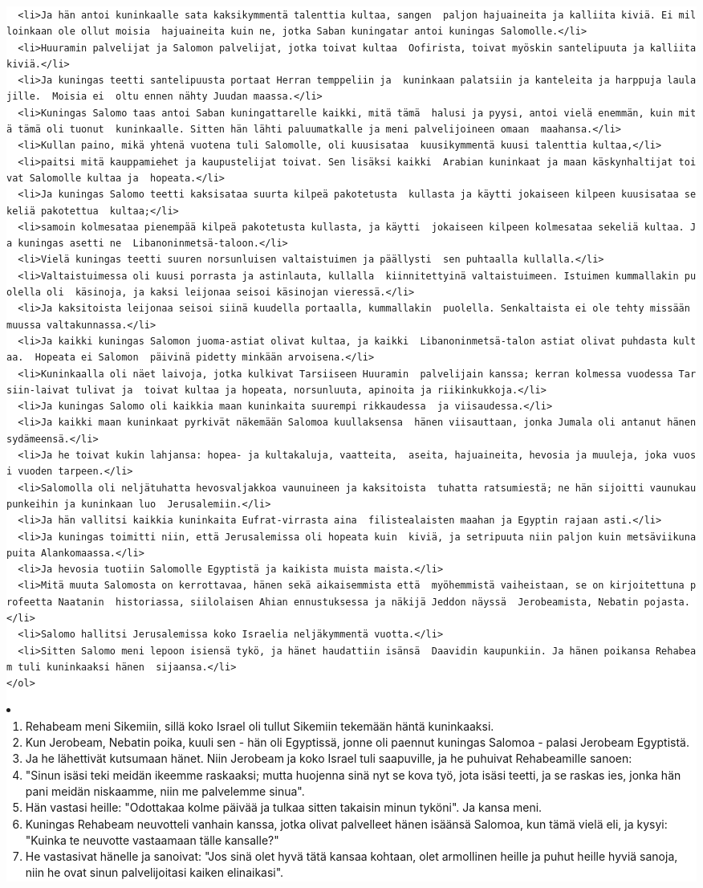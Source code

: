       <li>Ja hän antoi kuninkaalle sata kaksikymmentä talenttia kultaa, sangen  paljon hajuaineita ja kalliita kiviä. Ei milloinkaan ole ollut moisia  hajuaineita kuin ne, jotka Saban kuningatar antoi kuningas Salomolle.</li>
      <li>Huuramin palvelijat ja Salomon palvelijat, jotka toivat kultaa  Oofirista, toivat myöskin santelipuuta ja kalliita kiviä.</li>
      <li>Ja kuningas teetti santelipuusta portaat Herran temppeliin ja  kuninkaan palatsiin ja kanteleita ja harppuja laulajille.  Moisia ei  oltu ennen nähty Juudan maassa.</li>
      <li>Kuningas Salomo taas antoi Saban kuningattarelle kaikki, mitä tämä  halusi ja pyysi, antoi vielä enemmän, kuin mitä tämä oli tuonut  kuninkaalle. Sitten hän lähti paluumatkalle ja meni palvelijoineen omaan  maahansa.</li>
      <li>Kullan paino, mikä yhtenä vuotena tuli Salomolle, oli kuusisataa  kuusikymmentä kuusi talenttia kultaa,</li>
      <li>paitsi mitä kauppamiehet ja kaupustelijat toivat. Sen lisäksi kaikki  Arabian kuninkaat ja maan käskynhaltijat toivat Salomolle kultaa ja  hopeata.</li>
      <li>Ja kuningas Salomo teetti kaksisataa suurta kilpeä pakotetusta  kullasta ja käytti jokaiseen kilpeen kuusisataa sekeliä pakotettua  kultaa;</li>
      <li>samoin kolmesataa pienempää kilpeä pakotetusta kullasta, ja käytti  jokaiseen kilpeen kolmesataa sekeliä kultaa. Ja kuningas asetti ne  Libanoninmetsä-taloon.</li>
      <li>Vielä kuningas teetti suuren norsunluisen valtaistuimen ja päällysti  sen puhtaalla kullalla.</li>
      <li>Valtaistuimessa oli kuusi porrasta ja astinlauta, kullalla  kiinnitettyinä valtaistuimeen. Istuimen kummallakin puolella oli  käsinoja, ja kaksi leijonaa seisoi käsinojan vieressä.</li>
      <li>Ja kaksitoista leijonaa seisoi siinä kuudella portaalla, kummallakin  puolella. Senkaltaista ei ole tehty missään muussa valtakunnassa.</li>
      <li>Ja kaikki kuningas Salomon juoma-astiat olivat kultaa, ja kaikki  Libanoninmetsä-talon astiat olivat puhdasta kultaa.  Hopeata ei Salomon  päivinä pidetty minkään arvoisena.</li>
      <li>Kuninkaalla oli näet laivoja, jotka kulkivat Tarsiiseen Huuramin  palvelijain kanssa; kerran kolmessa vuodessa Tarsiin-laivat tulivat ja  toivat kultaa ja hopeata, norsunluuta, apinoita ja riikinkukkoja.</li>
      <li>Ja kuningas Salomo oli kaikkia maan kuninkaita suurempi rikkaudessa  ja viisaudessa.</li>
      <li>Ja kaikki maan kuninkaat pyrkivät näkemään Salomoa kuullaksensa  hänen viisauttaan, jonka Jumala oli antanut hänen sydämeensä.</li>
      <li>Ja he toivat kukin lahjansa: hopea- ja kultakaluja, vaatteita,  aseita, hajuaineita, hevosia ja muuleja, joka vuosi vuoden tarpeen.</li>
      <li>Salomolla oli neljätuhatta hevosvaljakkoa vaunuineen ja kaksitoista  tuhatta ratsumiestä; ne hän sijoitti vaunukaupunkeihin ja kuninkaan luo  Jerusalemiin.</li>
      <li>Ja hän vallitsi kaikkia kuninkaita Eufrat-virrasta aina  filistealaisten maahan ja Egyptin rajaan asti.</li>
      <li>Ja kuningas toimitti niin, että Jerusalemissa oli hopeata kuin  kiviä, ja setripuuta niin paljon kuin metsäviikunapuita Alankomaassa.</li>
      <li>Ja hevosia tuotiin Salomolle Egyptistä ja kaikista muista maista.</li>
      <li>Mitä muuta Salomosta on kerrottavaa, hänen sekä aikaisemmista että  myöhemmistä vaiheistaan, se on kirjoitettuna profeetta Naatanin  historiassa, siilolaisen Ahian ennustuksessa ja näkijä Jeddon näyssä  Jerobeamista, Nebatin pojasta.</li>
      <li>Salomo hallitsi Jerusalemissa koko Israelia neljäkymmentä vuotta.</li>
      <li>Sitten Salomo meni lepoon isiensä tykö, ja hänet haudattiin isänsä  Daavidin kaupunkiin. Ja hänen poikansa Rehabeam tuli kuninkaaksi hänen  sijaansa.</li>
    </ol>
  </li>
  <li>
    <ol>
      <li>Rehabeam meni Sikemiin, sillä koko Israel oli tullut Sikemiin  tekemään häntä kuninkaaksi.</li>
      <li>Kun Jerobeam, Nebatin poika, kuuli sen - hän oli Egyptissä, jonne oli  paennut kuningas Salomoa - palasi Jerobeam Egyptistä.</li>
      <li>Ja he lähettivät kutsumaan hänet. Niin Jerobeam ja koko Israel tuli  saapuville, ja he puhuivat Rehabeamille sanoen:</li>
      <li>"Sinun isäsi teki meidän ikeemme raskaaksi; mutta huojenna sinä nyt  se kova työ, jota isäsi teetti, ja se raskas ies, jonka hän pani meidän  niskaamme, niin me palvelemme sinua".</li>
      <li>Hän vastasi heille: "Odottakaa kolme päivää ja tulkaa sitten takaisin  minun tyköni". Ja kansa meni.</li>
      <li>Kuningas Rehabeam neuvotteli vanhain kanssa, jotka olivat palvelleet  hänen isäänsä Salomoa, kun tämä vielä eli, ja kysyi: "Kuinka te neuvotte  vastaamaan tälle kansalle?"</li>
      <li>He vastasivat hänelle ja sanoivat: "Jos sinä olet hyvä tätä kansaa  kohtaan, olet armollinen heille ja puhut heille hyviä sanoja, niin he  ovat sinun palvelijoitasi kaiken elinaikasi".</li>